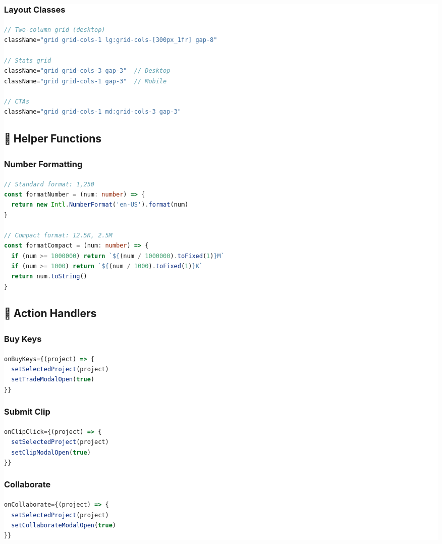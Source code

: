 ### Layout Classes
```typescript
// Two-column grid (desktop)
className="grid grid-cols-1 lg:grid-cols-[300px_1fr] gap-8"

// Stats grid
className="grid grid-cols-3 gap-3"  // Desktop
className="grid grid-cols-1 gap-3"  // Mobile

// CTAs
className="grid grid-cols-1 md:grid-cols-3 gap-3"
```

## 🔧 Helper Functions

### Number Formatting
```typescript
// Standard format: 1,250
const formatNumber = (num: number) => {
  return new Intl.NumberFormat('en-US').format(num)
}

// Compact format: 12.5K, 2.5M
const formatCompact = (num: number) => {
  if (num >= 1000000) return `${(num / 1000000).toFixed(1)}M`
  if (num >= 1000) return `${(num / 1000).toFixed(1)}K`
  return num.toString()
}
```

## 🎯 Action Handlers

### Buy Keys
```typescript
onBuyKeys={(project) => {
  setSelectedProject(project)
  setTradeModalOpen(true)
}}
```

### Submit Clip
```typescript
onClipClick={(project) => {
  setSelectedProject(project)
  setClipModalOpen(true)
}}
```

### Collaborate
```typescript
onCollaborate={(project) => {
  setSelectedProject(project)
  setCollaborateModalOpen(true)
}}
```
